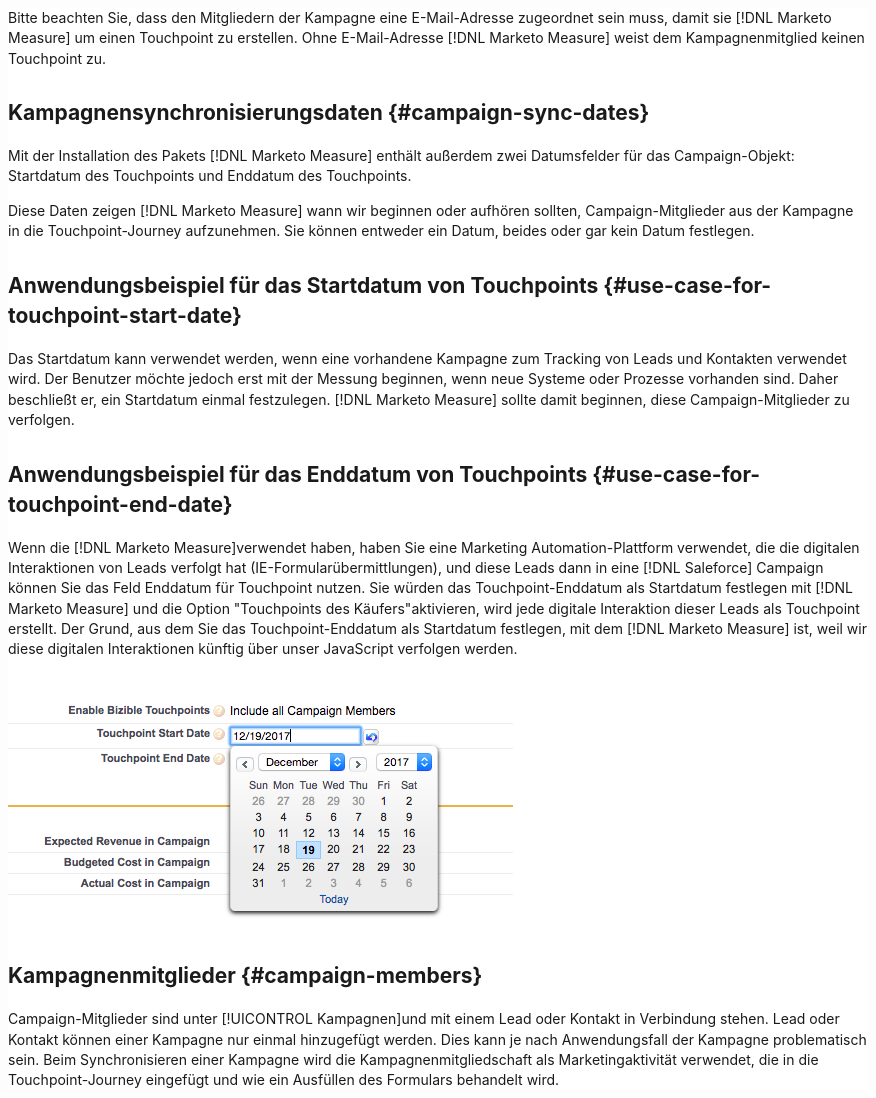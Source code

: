 Bitte beachten Sie, dass den Mitgliedern der Kampagne eine E-Mail-Adresse zugeordnet sein muss, damit sie [!DNL Marketo Measure] um einen Touchpoint zu erstellen. Ohne E-Mail-Adresse [!DNL Marketo Measure] weist dem Kampagnenmitglied keinen Touchpoint zu.

## Kampagnensynchronisierungsdaten {#campaign-sync-dates}

Mit der Installation des Pakets [!DNL Marketo Measure] enthält außerdem zwei Datumsfelder für das Campaign-Objekt: Startdatum des Touchpoints und Enddatum des Touchpoints.

Diese Daten zeigen [!DNL Marketo Measure] wann wir beginnen oder aufhören sollten, Campaign-Mitglieder aus der Kampagne in die Touchpoint-Journey aufzunehmen. Sie können entweder ein Datum, beides oder gar kein Datum festlegen.

## Anwendungsbeispiel für das Startdatum von Touchpoints {#use-case-for-touchpoint-start-date}

Das Startdatum kann verwendet werden, wenn eine vorhandene Kampagne zum Tracking von Leads und Kontakten verwendet wird. Der Benutzer möchte jedoch erst mit der Messung beginnen, wenn neue Systeme oder Prozesse vorhanden sind. Daher beschließt er, ein Startdatum einmal festzulegen. [!DNL Marketo Measure] sollte damit beginnen, diese Campaign-Mitglieder zu verfolgen.

## Anwendungsbeispiel für das Enddatum von Touchpoints {#use-case-for-touchpoint-end-date}

Wenn die [!DNL Marketo Measure]verwendet haben, haben Sie eine Marketing Automation-Plattform verwendet, die die digitalen Interaktionen von Leads verfolgt hat (IE-Formularübermittlungen), und diese Leads dann in eine [!DNL Saleforce] Campaign können Sie das Feld Enddatum für Touchpoint nutzen. Sie würden das Touchpoint-Enddatum als Startdatum festlegen mit [!DNL Marketo Measure] und die Option &quot;Touchpoints des Käufers&quot;aktivieren, wird jede digitale Interaktion dieser Leads als Touchpoint erstellt. Der Grund, aus dem Sie das Touchpoint-Enddatum als Startdatum festlegen, mit dem [!DNL Marketo Measure] ist, weil wir diese digitalen Interaktionen künftig über unser JavaScript verfolgen werden.

![](assets/3.png)

## Kampagnenmitglieder {#campaign-members}

Campaign-Mitglieder sind unter [!UICONTROL Kampagnen]und mit einem Lead oder Kontakt in Verbindung stehen. Lead oder Kontakt können einer Kampagne nur einmal hinzugefügt werden. Dies kann je nach Anwendungsfall der Kampagne problematisch sein. Beim Synchronisieren einer Kampagne wird die Kampagnenmitgliedschaft als Marketingaktivität verwendet, die in die Touchpoint-Journey eingefügt und wie ein Ausfüllen des Formulars behandelt wird.

